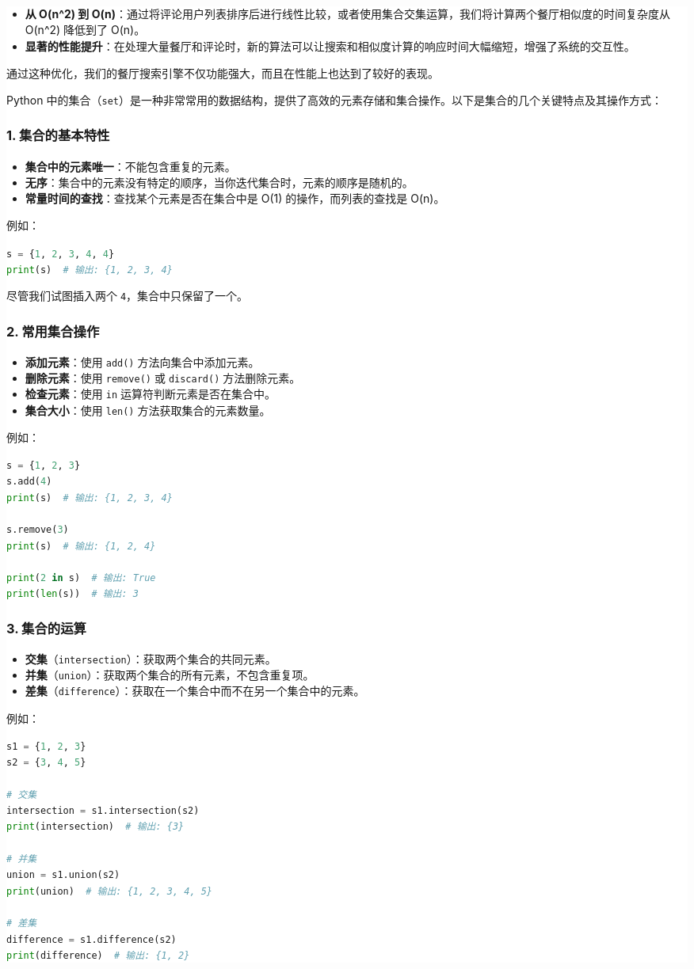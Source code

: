 - **从 O(n^2) 到 O(n)**：通过将评论用户列表排序后进行线性比较，或者使用集合交集运算，我们将计算两个餐厅相似度的时间复杂度从 O(n^2) 降低到了 O(n)。
- **显著的性能提升**：在处理大量餐厅和评论时，新的算法可以让搜索和相似度计算的响应时间大幅缩短，增强了系统的交互性。

通过这种优化，我们的餐厅搜索引擎不仅功能强大，而且在性能上也达到了较好的表现。





Python 中的集合（`set`）是一种非常常用的数据结构，提供了高效的元素存储和集合操作。以下是集合的几个关键特点及其操作方式：

### 1. 集合的基本特性
- **集合中的元素唯一**：不能包含重复的元素。
- **无序**：集合中的元素没有特定的顺序，当你迭代集合时，元素的顺序是随机的。
- **常量时间的查找**：查找某个元素是否在集合中是 O(1) 的操作，而列表的查找是 O(n)。

例如：

```python
s = {1, 2, 3, 4, 4}
print(s)  # 输出: {1, 2, 3, 4}
```
尽管我们试图插入两个 `4`，集合中只保留了一个。

### 2. 常用集合操作
- **添加元素**：使用 `add()` 方法向集合中添加元素。
- **删除元素**：使用 `remove()` 或 `discard()` 方法删除元素。
- **检查元素**：使用 `in` 运算符判断元素是否在集合中。
- **集合大小**：使用 `len()` 方法获取集合的元素数量。

例如：

```python
s = {1, 2, 3}
s.add(4)
print(s)  # 输出: {1, 2, 3, 4}

s.remove(3)
print(s)  # 输出: {1, 2, 4}

print(2 in s)  # 输出: True
print(len(s))  # 输出: 3
```

### 3. 集合的运算
- **交集**（`intersection`）：获取两个集合的共同元素。
- **并集**（`union`）：获取两个集合的所有元素，不包含重复项。
- **差集**（`difference`）：获取在一个集合中而不在另一个集合中的元素。

例如：

```python
s1 = {1, 2, 3}
s2 = {3, 4, 5}

# 交集
intersection = s1.intersection(s2)
print(intersection)  # 输出: {3}

# 并集
union = s1.union(s2)
print(union)  # 输出: {1, 2, 3, 4, 5}

# 差集
difference = s1.difference(s2)
print(difference)  # 输出: {1, 2}
```
